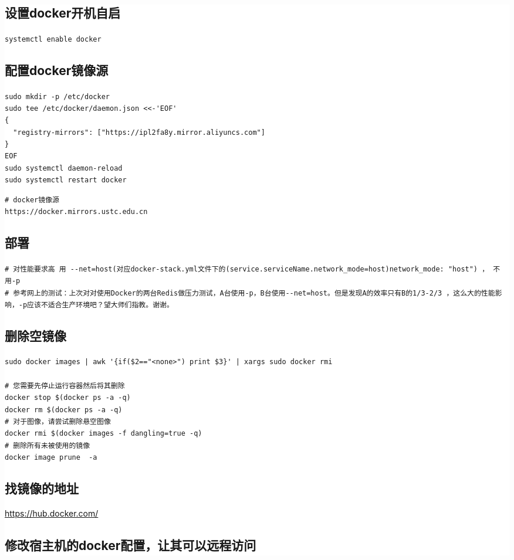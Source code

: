 ## 设置docker开机自启

```shell
systemctl enable docker
```

## 配置docker镜像源

```shell
sudo mkdir -p /etc/docker
sudo tee /etc/docker/daemon.json <<-'EOF'
{
  "registry-mirrors": ["https://ipl2fa8y.mirror.aliyuncs.com"]
}
EOF
sudo systemctl daemon-reload
sudo systemctl restart docker
```

```shell script
# docker镜像源
https://docker.mirrors.ustc.edu.cn
```

## 部署

```shell script
# 对性能要求高 用 --net=host(对应docker-stack.yml文件下的(service.serviceName.network_mode=host)network_mode: "host") ， 不用-p
# 参考网上的测试：上次对对使用Docker的两台Redis做压力测试，A台使用-p，B台使用--net=host。但是发现A的效率只有B的1/3-2/3 ，这么大的性能影响，-p应该不适合生产环境吧？望大师们指教。谢谢。
```

## 删除空镜像

```shell script
sudo docker images | awk '{if($2=="<none>") print $3}' | xargs sudo docker rmi

# 您需要先停止运行容器然后将其删除
docker stop $(docker ps -a -q)
docker rm $(docker ps -a -q)
# 对于图像，请尝试删除悬空图像
docker rmi $(docker images -f dangling=true -q)
# 删除所有未被使用的镜像
docker image prune  -a 
```

## 找镜像的地址

  https://hub.docker.com/

## 修改宿主机的docker配置，让其可以远程访问
